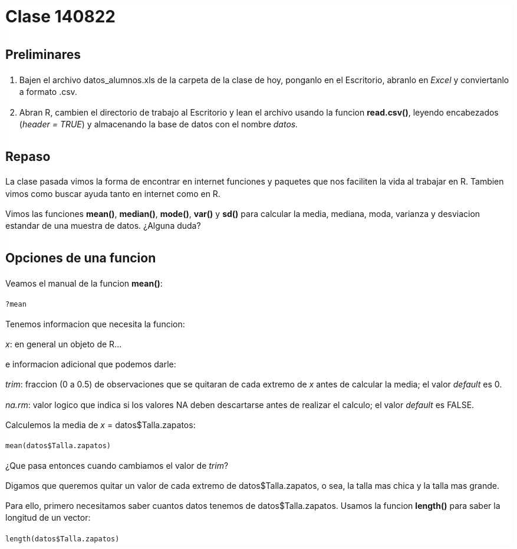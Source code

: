 # Clase 140822

## Preliminares

1. Bajen el archivo datos_alumnos.xls de la carpeta de la clase de hoy, ponganlo en el Escritorio, abranlo en _Excel_ y conviertanlo a formato .csv.

2. Abran R, cambien el directorio de trabajo al Escritorio y lean el archivo usando la funcion **read.csv()**, leyendo encabezados (_header = TRUE_) y almacenando la base de datos con el nombre _datos._
 
## Repaso

La clase pasada vimos la forma de encontrar en internet funciones y paquetes que nos faciliten la vida al trabajar en R. Tambien vimos como buscar ayuda tanto en internet como en R.

Vimos las funciones **mean()**, **median()**, **mode()**, **var()** y **sd()** para calcular la media, mediana, moda, varianza y desviacion estandar de una muestra de datos. ¿Alguna duda?

## Opciones de una funcion

Veamos el manual de la funcion **mean()**:

```
?mean
```

Tenemos informacion que necesita la funcion:

_x_: en general un objeto de R...

e informacion adicional que podemos darle:

_trim_: fraccion (0 a 0.5) de observaciones que se quitaran de cada extremo de _x_ antes de calcular la media; el valor _default_ es 0.

_na.rm_: valor logico que indica si los valores NA deben descartarse antes de realizar el calculo; el valor _default_ es FALSE.

Calculemos la media de _x_ = datos$Talla.zapatos:

```
mean(datos$Talla.zapatos)
```

¿Que pasa entonces cuando cambiamos el valor de _trim_? 

Digamos que queremos quitar un valor de cada extremo de datos$Talla.zapatos, o sea, la talla mas chica y la talla mas grande.

Para ello, primero necesitamos saber cuantos datos tenemos de datos$Talla.zapatos. Usamos la funcion **length()** para saber la longitud de un vector:

```
length(datos$Talla.zapatos)
```
